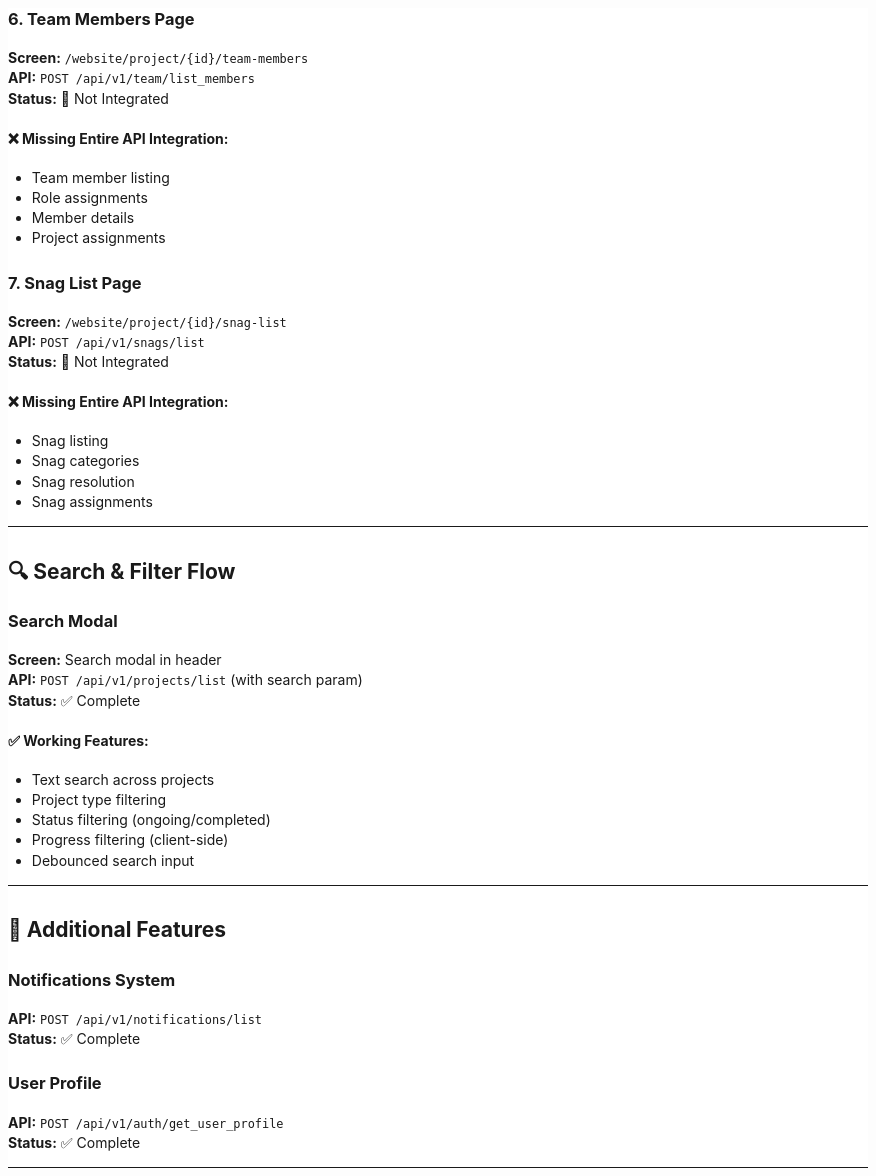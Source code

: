 ### 6. Team Members Page
**Screen:** `/website/project/{id}/team-members`  
**API:** `POST /api/v1/team/list_members`  
**Status:** 🔴 Not Integrated

#### ❌ Missing Entire API Integration:
- Team member listing
- Role assignments
- Member details
- Project assignments

### 7. Snag List Page
**Screen:** `/website/project/{id}/snag-list`  
**API:** `POST /api/v1/snags/list`  
**Status:** 🔴 Not Integrated

#### ❌ Missing Entire API Integration:
- Snag listing
- Snag categories
- Snag resolution
- Snag assignments

---

## 🔍 Search & Filter Flow

### Search Modal
**Screen:** Search modal in header  
**API:** `POST /api/v1/projects/list` (with search param)  
**Status:** ✅ Complete

#### ✅ Working Features:
- Text search across projects
- Project type filtering
- Status filtering (ongoing/completed)
- Progress filtering (client-side)
- Debounced search input

---

## 📱 Additional Features

### Notifications System
**API:** `POST /api/v1/notifications/list`  
**Status:** ✅ Complete

### User Profile
**API:** `POST /api/v1/auth/get_user_profile`  
**Status:** ✅ Complete

---